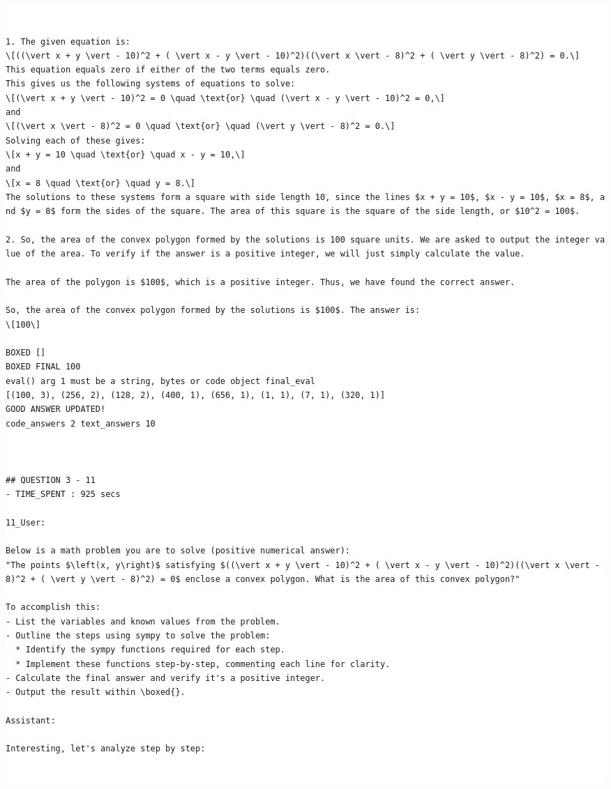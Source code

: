 ````


1. The given equation is:
\[((\vert x + y \vert - 10)^2 + ( \vert x - y \vert - 10)^2)((\vert x \vert - 8)^2 + ( \vert y \vert - 8)^2) = 0.\]
This equation equals zero if either of the two terms equals zero.
This gives us the following systems of equations to solve:
\[(\vert x + y \vert - 10)^2 = 0 \quad \text{or} \quad (\vert x - y \vert - 10)^2 = 0,\]
and
\[(\vert x \vert - 8)^2 = 0 \quad \text{or} \quad (\vert y \vert - 8)^2 = 0.\]
Solving each of these gives:
\[x + y = 10 \quad \text{or} \quad x - y = 10,\]
and
\[x = 8 \quad \text{or} \quad y = 8.\]
The solutions to these systems form a square with side length 10, since the lines $x + y = 10$, $x - y = 10$, $x = 8$, and $y = 8$ form the sides of the square. The area of this square is the square of the side length, or $10^2 = 100$.

2. So, the area of the convex polygon formed by the solutions is 100 square units. We are asked to output the integer value of the area. To verify if the answer is a positive integer, we will just simply calculate the value.

The area of the polygon is $100$, which is a positive integer. Thus, we have found the correct answer.

So, the area of the convex polygon formed by the solutions is $100$. The answer is:
\[100\]

BOXED []
BOXED FINAL 100
eval() arg 1 must be a string, bytes or code object final_eval
[(100, 3), (256, 2), (128, 2), (400, 1), (656, 1), (1, 1), (7, 1), (320, 1)]
GOOD ANSWER UPDATED!
code_answers 2 text_answers 10



## QUESTION 3 - 11 
- TIME_SPENT : 925 secs

11_User:

Below is a math problem you are to solve (positive numerical answer):
"The points $\left(x, y\right)$ satisfying $((\vert x + y \vert - 10)^2 + ( \vert x - y \vert - 10)^2)((\vert x \vert - 8)^2 + ( \vert y \vert - 8)^2) = 0$ enclose a convex polygon. What is the area of this convex polygon?"

To accomplish this:
- List the variables and known values from the problem.
- Outline the steps using sympy to solve the problem:
  * Identify the sympy functions required for each step.
  * Implement these functions step-by-step, commenting each line for clarity.
- Calculate the final answer and verify it's a positive integer.
- Output the result within \boxed{}.

Assistant:

Interesting, let's analyze step by step:



````